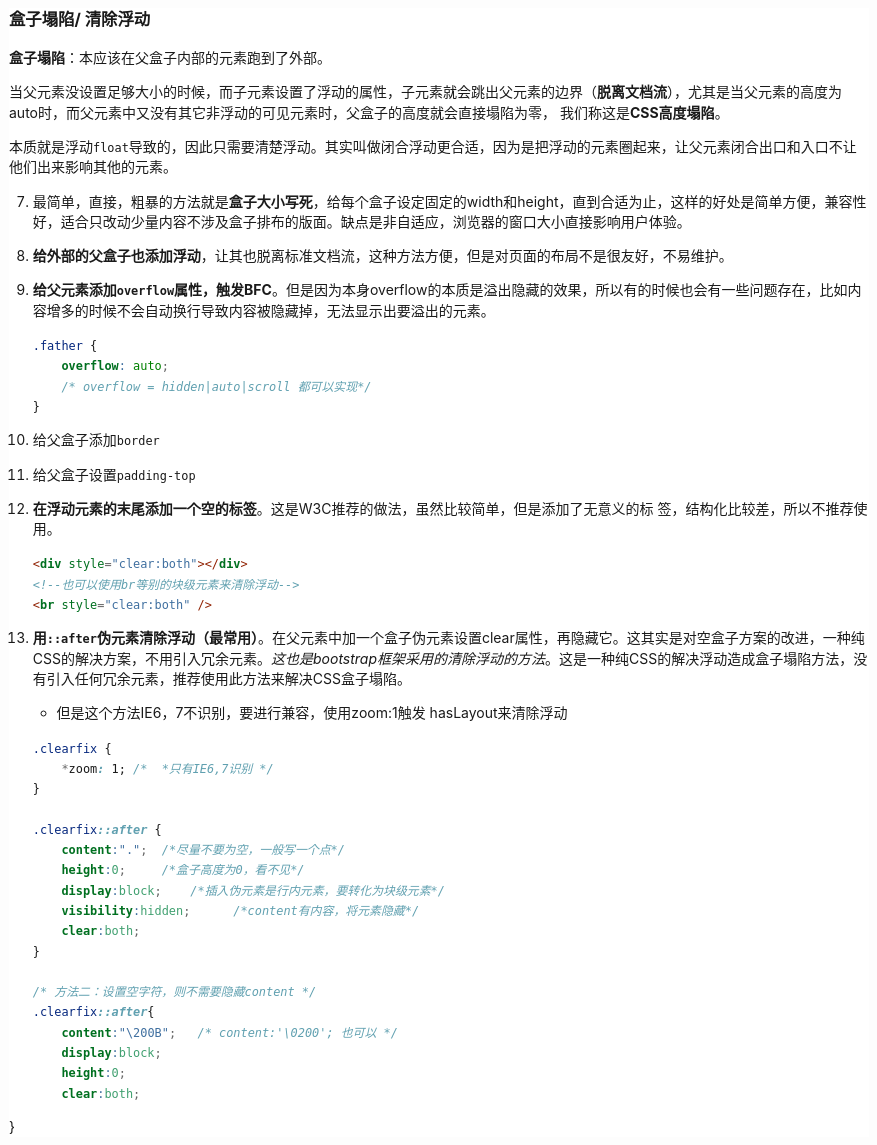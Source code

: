 

### 盒子塌陷/ 清除浮动

**盒子塌陷**：本应该在父盒子内部的元素跑到了外部。

当父元素没设置足够大小的时候，而子元素设置了浮动的属性，子元素就会跳出父元素的边界（**脱离文档流**），尤其是当父元素的高度为auto时，而父元素中又没有其它非浮动的可见元素时，父盒子的高度就会直接塌陷为零， 我们称这是**CSS高度塌陷**。

本质就是浮动`float`导致的，因此只需要清楚浮动。其实叫做闭合浮动更合适，因为是把浮动的元素圈起来，让父元素闭合出口和入口不让他们出来影响其他的元素。 


7. 最简单，直接，粗暴的方法就是**盒子大小写死**，给每个盒子设定固定的width和height，直到合适为止，这样的好处是简单方便，兼容性好，适合只改动少量内容不涉及盒子排布的版面。缺点是非自适应，浏览器的窗口大小直接影响用户体验。
8. **给外部的父盒子也添加浮动**，让其也脱离标准文档流，这种方法方便，但是对页面的布局不是很友好，不易维护。
9. **给父元素添加`overflow`属性，触发BFC**。但是因为本身overflow的本质是溢出隐藏的效果，所以有的时候也会有一些问题存在，比如内容增多的时候不会自动换行导致内容被隐藏掉，无法显示出要溢出的元素。
	```css
	.father {
		overflow: auto;  
		/* overflow = hidden|auto|scroll 都可以实现*/
	}
	```

10. 给父盒子添加`border`
11. 给父盒子设置`padding-top`
12. **在浮动元素的末尾添加一个空的标签**。这是W3C推荐的做法，虽然比较简单，但是添加了无意义的标 签，结构化比较差，所以不推荐使用。
	```html
	<div style="clear:both"></div>
	<!--也可以使用br等别的块级元素来清除浮动-->
	<br style="clear:both" />    
	```

13. **用`::after`伪元素清除浮动（最常用）**。在父元素中加一个盒子伪元素设置clear属性，再隐藏它。这其实是对空盒子方案的改进，一种纯CSS的解决方案，不用引入冗余元素。*这也是bootstrap框架采用的清除浮动的方法*。这是一种纯CSS的解决浮动造成盒子塌陷方法，没有引入任何冗余元素，推荐使用此方法来解决CSS盒子塌陷。
	- 但是这个方法IE6，7不识别，要进行兼容，使用zoom:1触发 hasLayout来清除浮动
	```css
	.clearfix {
		*zoom: 1; /*  *只有IE6,7识别 */
	}
	
	.clearfix::after {
		content:".";  /*尽量不要为空，一般写一个点*/
		height:0;     /*盒子高度为0，看不见*/
		display:block;    /*插入伪元素是行内元素，要转化为块级元素*/
		visibility:hidden;      /*content有内容，将元素隐藏*/
		clear:both;  
	}

	/* 方法二：设置空字符，则不需要隐藏content */
	.clearfix::after{
		content:"\200B";   /* content:'\0200'; 也可以 */
		display:block;
		height:0;
		clear:both;
   }
